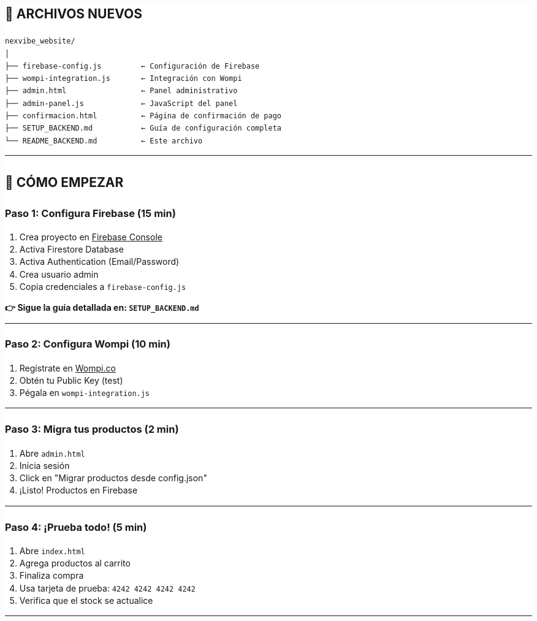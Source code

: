 
## 📂 **ARCHIVOS NUEVOS**

```
nexvibe_website/
│
├── firebase-config.js         ← Configuración de Firebase
├── wompi-integration.js       ← Integración con Wompi
├── admin.html                 ← Panel administrativo
├── admin-panel.js             ← JavaScript del panel
├── confirmacion.html          ← Página de confirmación de pago
├── SETUP_BACKEND.md           ← Guía de configuración completa
└── README_BACKEND.md          ← Este archivo
```

---

## 🚀 **CÓMO EMPEZAR**

### Paso 1: Configura Firebase (15 min)
1. Crea proyecto en [Firebase Console](https://console.firebase.google.com/)
2. Activa Firestore Database
3. Activa Authentication (Email/Password)
4. Crea usuario admin
5. Copia credenciales a `firebase-config.js`

**👉 Sigue la guía detallada en: `SETUP_BACKEND.md`**

---

### Paso 2: Configura Wompi (10 min)
1. Regístrate en [Wompi.co](https://wompi.co/)
2. Obtén tu Public Key (test)
3. Pégala en `wompi-integration.js`

---

### Paso 3: Migra tus productos (2 min)
1. Abre `admin.html`
2. Inicia sesión
3. Click en "Migrar productos desde config.json"
4. ¡Listo! Productos en Firebase

---

### Paso 4: ¡Prueba todo! (5 min)
1. Abre `index.html`
2. Agrega productos al carrito
3. Finaliza compra
4. Usa tarjeta de prueba: `4242 4242 4242 4242`
5. Verifica que el stock se actualice

---